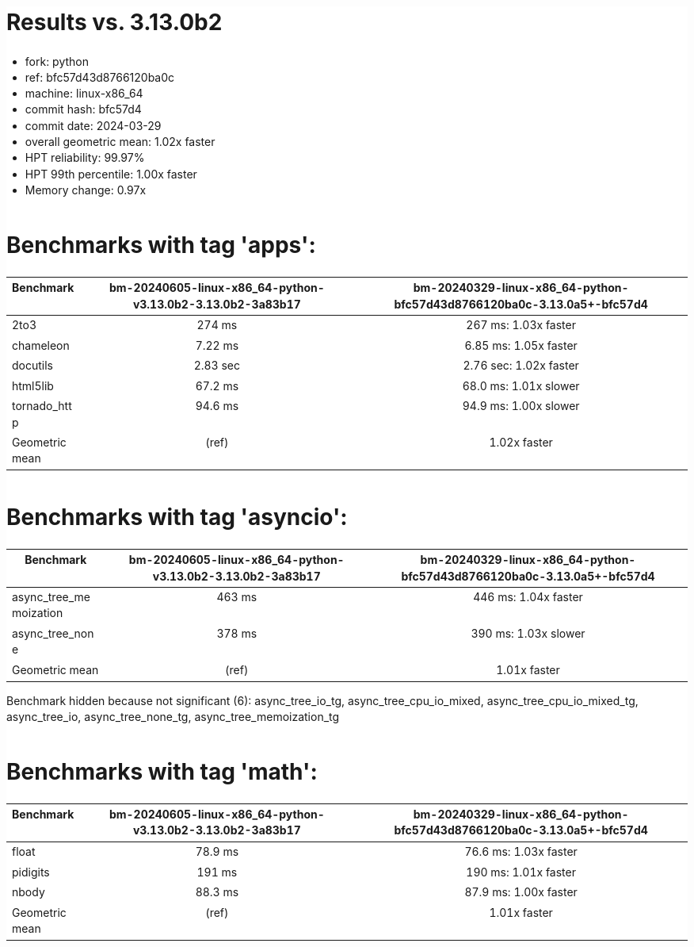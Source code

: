 # Results vs. 3.13.0b2

- fork: python
- ref: bfc57d43d8766120ba0c
- machine: linux-x86_64
- commit hash: bfc57d4
- commit date: 2024-03-29
- overall geometric mean: 1.02x faster
- HPT reliability: 99.97%
- HPT 99th percentile: 1.00x faster
- Memory change: 0.97x

Benchmarks with tag 'apps':
===========================

| Benchmark      | bm-20240605-linux-x86_64-python-v3.13.0b2-3.13.0b2-3a83b17 | bm-20240329-linux-x86_64-python-bfc57d43d8766120ba0c-3.13.0a5+-bfc57d4 |
|----------------|:----------------------------------------------------------:|:----------------------------------------------------------------------:|
| 2to3           | 274 ms                                                     | 267 ms: 1.03x faster                                                   |
| chameleon      | 7.22 ms                                                    | 6.85 ms: 1.05x faster                                                  |
| docutils       | 2.83 sec                                                   | 2.76 sec: 1.02x faster                                                 |
| html5lib       | 67.2 ms                                                    | 68.0 ms: 1.01x slower                                                  |
| tornado_http   | 94.6 ms                                                    | 94.9 ms: 1.00x slower                                                  |
| Geometric mean | (ref)                                                      | 1.02x faster                                                           |

Benchmarks with tag 'asyncio':
==============================

| Benchmark              | bm-20240605-linux-x86_64-python-v3.13.0b2-3.13.0b2-3a83b17 | bm-20240329-linux-x86_64-python-bfc57d43d8766120ba0c-3.13.0a5+-bfc57d4 |
|------------------------|:----------------------------------------------------------:|:----------------------------------------------------------------------:|
| async_tree_memoization | 463 ms                                                     | 446 ms: 1.04x faster                                                   |
| async_tree_none        | 378 ms                                                     | 390 ms: 1.03x slower                                                   |
| Geometric mean         | (ref)                                                      | 1.01x faster                                                           |

Benchmark hidden because not significant (6): async_tree_io_tg, async_tree_cpu_io_mixed, async_tree_cpu_io_mixed_tg, async_tree_io, async_tree_none_tg, async_tree_memoization_tg

Benchmarks with tag 'math':
===========================

| Benchmark      | bm-20240605-linux-x86_64-python-v3.13.0b2-3.13.0b2-3a83b17 | bm-20240329-linux-x86_64-python-bfc57d43d8766120ba0c-3.13.0a5+-bfc57d4 |
|----------------|:----------------------------------------------------------:|:----------------------------------------------------------------------:|
| float          | 78.9 ms                                                    | 76.6 ms: 1.03x faster                                                  |
| pidigits       | 191 ms                                                     | 190 ms: 1.01x faster                                                   |
| nbody          | 88.3 ms                                                    | 87.9 ms: 1.00x faster                                                  |
| Geometric mean | (ref)                                                      | 1.01x faster                                                           |
